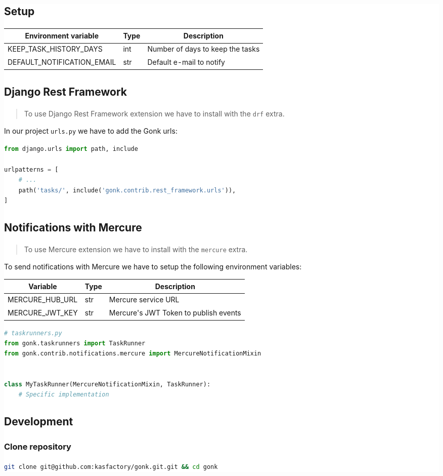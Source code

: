 ## Setup

| Environment variable | Type | Description |
| -------- |  ----------- | ----------- |
| KEEP_TASK_HISTORY_DAYS | int | Number of days to keep the tasks |
| DEFAULT_NOTIFICATION_EMAIL | str | Default e-mail to notify |

## Django Rest Framework

> To use Django Rest Framework extension we have to install with the `drf` extra. 

In our project `urls.py` we have to add the Gonk urls:

```python
from django.urls import path, include

urlpatterns = [
    # ...
    path('tasks/', include('gonk.contrib.rest_framework.urls')),
]
```

## Notifications with Mercure

> To use Mercure extension we have to install with the `mercure` extra. 


To send notifications with Mercure we have to setup the following environment variables:

| Variable | Type | Description |
| -------- |  ----------- | ----------- |
| MERCURE_HUB_URL | str | Mercure service URL |
| MERCURE_JWT_KEY | str | Mercure's JWT Token to publish events |

```python
# taskrunners.py
from gonk.taskrunners import TaskRunner
from gonk.contrib.notifications.mercure import MercureNotificationMixin


class MyTaskRunner(MercureNotificationMixin, TaskRunner):
    # Specific implementation

```

## Development

### Clone repository
```bash
git clone git@github.com:kasfactory/gonk.git.git && cd gonk
```
